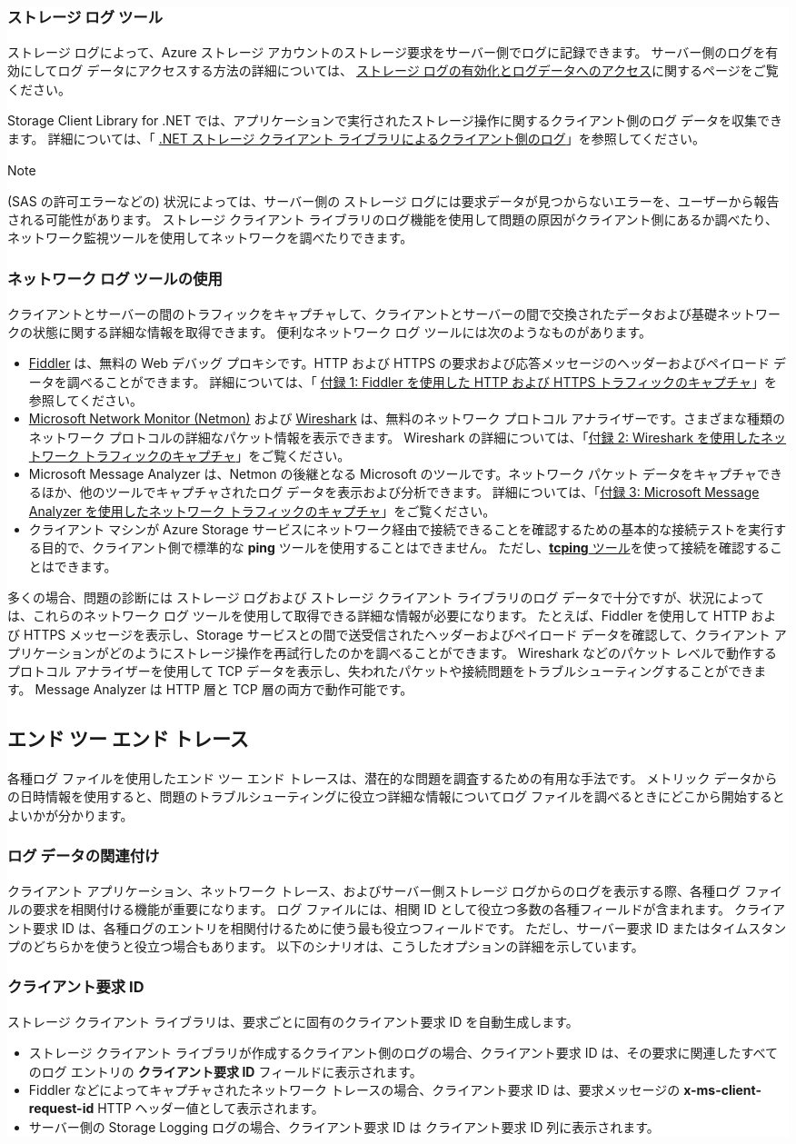 ### <a name="storage-logging-tools"></a>ストレージ ログ ツール
ストレージ ログによって、Azure ストレージ アカウントのストレージ要求をサーバー側でログに記録できます。 サーバー側のログを有効にしてログ データにアクセスする方法の詳細については、 [ストレージ ログの有効化とログデータへのアクセス](http://go.microsoft.com/fwlink/?LinkId=510867)に関するページをご覧ください。

Storage Client Library for .NET では、アプリケーションで実行されたストレージ操作に関するクライアント側のログ データを収集できます。 詳細については、「 [.NET ストレージ クライアント ライブラリによるクライアント側のログ](http://go.microsoft.com/fwlink/?LinkId=510868)」を参照してください。

> [!NOTE]
> (SAS の許可エラーなどの) 状況によっては、サーバー側の ストレージ ログには要求データが見つからないエラーを、ユーザーから報告される可能性があります。 ストレージ クライアント ライブラリのログ機能を使用して問題の原因がクライアント側にあるか調べたり、ネットワーク監視ツールを使用してネットワークを調べたりできます。
> 
> 

### <a name="using-network-logging-tools"></a>ネットワーク ログ ツールの使用
クライアントとサーバーの間のトラフィックをキャプチャして、クライアントとサーバーの間で交換されたデータおよび基礎ネットワークの状態に関する詳細な情報を取得できます。 便利なネットワーク ログ ツールには次のようなものがあります。

* [Fiddler](http://www.telerik.com/fiddler) は、無料の Web デバッグ プロキシです。HTTP および HTTPS の要求および応答メッセージのヘッダーおよびペイロード データを調べることができます。 詳細については、「 [付録 1: Fiddler を使用した HTTP および HTTPS トラフィックのキャプチャ](#appendix-1)」を参照してください。
* [Microsoft Network Monitor (Netmon)](http://www.microsoft.com/download/details.aspx?id=4865) および [Wireshark](http://www.wireshark.org/) は、無料のネットワーク プロトコル アナライザーです。さまざまな種類のネットワーク プロトコルの詳細なパケット情報を表示できます。 Wireshark の詳細については、「[付録 2: Wireshark を使用したネットワーク トラフィックのキャプチャ](#appendix-2)」をご覧ください。
* Microsoft Message Analyzer は、Netmon の後継となる Microsoft のツールです。ネットワーク パケット データをキャプチャできるほか、他のツールでキャプチャされたログ データを表示および分析できます。 詳細については、「[付録 3: Microsoft Message Analyzer を使用したネットワーク トラフィックのキャプチャ](#appendix-3)」をご覧ください。
* クライアント マシンが Azure Storage サービスにネットワーク経由で接続できることを確認するための基本的な接続テストを実行する目的で、クライアント側で標準的な **ping** ツールを使用することはできません。 ただし、[**tcping** ツール](http://www.elifulkerson.com/projects/tcping.php)を使って接続を確認することはできます。

多くの場合、問題の診断には ストレージ ログおよび ストレージ クライアント ライブラリのログ データで十分ですが、状況によっては、これらのネットワーク ログ ツールを使用して取得できる詳細な情報が必要になります。 たとえば、Fiddler を使用して HTTP および HTTPS メッセージを表示し、Storage サービスとの間で送受信されたヘッダーおよびペイロード データを確認して、クライアント アプリケーションがどのようにストレージ操作を再試行したのかを調べることができます。 Wireshark などのパケット レベルで動作するプロトコル アナライザーを使用して TCP データを表示し、失われたパケットや接続問題をトラブルシューティングすることができます。 Message Analyzer は HTTP 層と TCP 層の両方で動作可能です。

## <a name="end-to-end-tracing"></a>エンド ツー エンド トレース
各種ログ ファイルを使用したエンド ツー エンド トレースは、潜在的な問題を調査するための有用な手法です。 メトリック データからの日時情報を使用すると、問題のトラブルシューティングに役立つ詳細な情報についてログ ファイルを調べるときにどこから開始するとよいかが分かります。

### <a name="correlating-log-data"></a>ログ データの関連付け
クライアント アプリケーション、ネットワーク トレース、およびサーバー側ストレージ ログからのログを表示する際、各種ログ ファイルの要求を相関付ける機能が重要になります。 ログ ファイルには、相関 ID として役立つ多数の各種フィールドが含まれます。 クライアント要求 ID は、各種ログのエントリを相関付けるために使う最も役立つフィールドです。 ただし、サーバー要求 ID またはタイムスタンプのどちらかを使うと役立つ場合もあります。 以下のシナリオは、こうしたオプションの詳細を示しています。

### <a name="client-request-id"></a>クライアント要求 ID
ストレージ クライアント ライブラリは、要求ごとに固有のクライアント要求 ID を自動生成します。

* ストレージ クライアント ライブラリが作成するクライアント側のログの場合、クライアント要求 ID は、その要求に関連したすべてのログ エントリの **クライアント要求 ID** フィールドに表示されます。
* Fiddler などによってキャプチャされたネットワーク トレースの場合、クライアント要求 ID は、要求メッセージの **x-ms-client-request-id** HTTP ヘッダー値として表示されます。
* サーバー側の Storage Logging ログの場合、クライアント要求 ID は クライアント要求 ID 列に表示されます。
